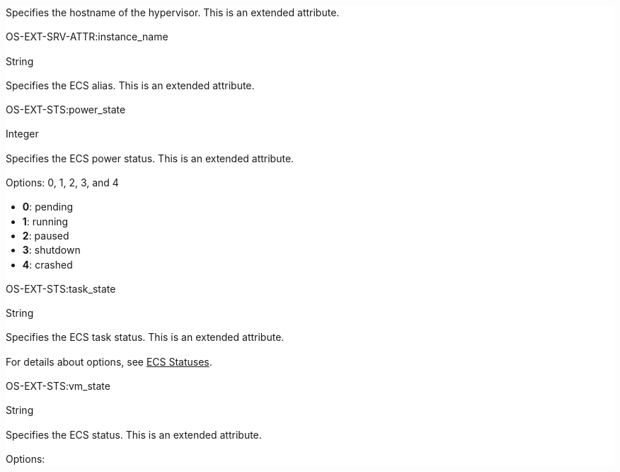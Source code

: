<td class="cellrowborder" valign="top" width="62.27622762276228%" headers="mcps1.2.4.1.3 "><p id="p49259690121127"><a name="p49259690121127"></a><a name="p49259690121127"></a>Specifies the hostname of the hypervisor. This is an extended attribute.</p>
</td>
</tr>
<tr id="row20844277121128"><td class="cellrowborder" valign="top" width="20.932093209320936%" headers="mcps1.2.4.1.1 "><p id="p10664873121128"><a name="p10664873121128"></a><a name="p10664873121128"></a>OS-EXT-SRV-ATTR:instance_name</p>
</td>
<td class="cellrowborder" valign="top" width="16.79167916791679%" headers="mcps1.2.4.1.2 "><p id="p58548414121128"><a name="p58548414121128"></a><a name="p58548414121128"></a>String</p>
</td>
<td class="cellrowborder" valign="top" width="62.27622762276228%" headers="mcps1.2.4.1.3 "><p id="p44801116121128"><a name="p44801116121128"></a><a name="p44801116121128"></a>Specifies the ECS alias. This is an extended attribute.</p>
</td>
</tr>
<tr id="row66679123121128"><td class="cellrowborder" valign="top" width="20.932093209320936%" headers="mcps1.2.4.1.1 "><p id="p32299911121128"><a name="p32299911121128"></a><a name="p32299911121128"></a>OS-EXT-STS:power_state</p>
</td>
<td class="cellrowborder" valign="top" width="16.79167916791679%" headers="mcps1.2.4.1.2 "><p id="p66155999121128"><a name="p66155999121128"></a><a name="p66155999121128"></a>Integer</p>
</td>
<td class="cellrowborder" valign="top" width="62.27622762276228%" headers="mcps1.2.4.1.3 "><p id="p57035716121128"><a name="p57035716121128"></a><a name="p57035716121128"></a>Specifies the ECS power status. This is an extended attribute.</p>
<p id="p2689123602310"><a name="p2689123602310"></a><a name="p2689123602310"></a>Options: 0, 1, 2, 3, and 4</p>
<a name="ul934453312193"></a><a name="ul934453312193"></a><ul id="ul934453312193"><li><strong id="b842352706204759"><a name="b842352706204759"></a><a name="b842352706204759"></a>0</strong>: pending</li><li><strong id="b84235270620489"><a name="b84235270620489"></a><a name="b84235270620489"></a>1</strong>: running</li><li><strong id="b842352706204817"><a name="b842352706204817"></a><a name="b842352706204817"></a>2</strong>: paused</li><li><strong id="b842352706204825"><a name="b842352706204825"></a><a name="b842352706204825"></a>3</strong>: shutdown</li><li><strong id="b842352706204833"><a name="b842352706204833"></a><a name="b842352706204833"></a>4</strong>: crashed</li></ul>
</td>
</tr>
<tr id="row19260742121226"><td class="cellrowborder" valign="top" width="20.932093209320936%" headers="mcps1.2.4.1.1 "><p id="p16616235121226"><a name="p16616235121226"></a><a name="p16616235121226"></a>OS-EXT-STS:task_state</p>
</td>
<td class="cellrowborder" valign="top" width="16.79167916791679%" headers="mcps1.2.4.1.2 "><p id="p3737772121226"><a name="p3737772121226"></a><a name="p3737772121226"></a>String</p>
</td>
<td class="cellrowborder" valign="top" width="62.27622762276228%" headers="mcps1.2.4.1.3 "><p id="p34324147121226"><a name="p34324147121226"></a><a name="p34324147121226"></a>Specifies the ECS task status. This is an extended attribute.</p>
<p id="p13922047162612"><a name="p13922047162612"></a><a name="p13922047162612"></a>For details about options, see <a href="ecs-statuses.md">ECS Statuses</a>.</p>
</td>
</tr>
<tr id="row11298969121227"><td class="cellrowborder" valign="top" width="20.932093209320936%" headers="mcps1.2.4.1.1 "><p id="p42801278121227"><a name="p42801278121227"></a><a name="p42801278121227"></a>OS-EXT-STS:vm_state</p>
</td>
<td class="cellrowborder" valign="top" width="16.79167916791679%" headers="mcps1.2.4.1.2 "><p id="p44351508121227"><a name="p44351508121227"></a><a name="p44351508121227"></a>String</p>
</td>
<td class="cellrowborder" valign="top" width="62.27622762276228%" headers="mcps1.2.4.1.3 "><p id="p9331154012376"><a name="p9331154012376"></a><a name="p9331154012376"></a>Specifies the ECS status. This is an extended attribute.</p>
<p id="p35702402121227"><a name="p35702402121227"></a><a name="p35702402121227"></a>Options:</p>